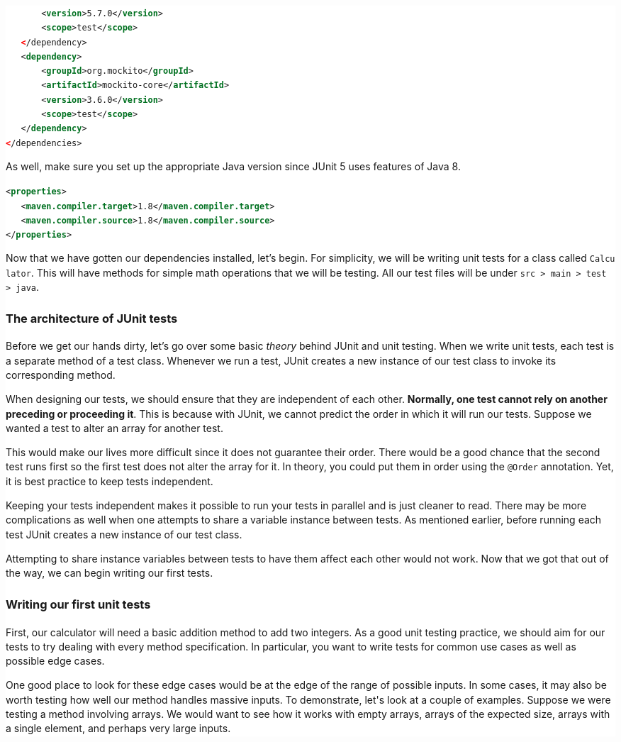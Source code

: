 ```Xml
       <version>5.7.0</version>
       <scope>test</scope>
   </dependency>
   <dependency>
       <groupId>org.mockito</groupId>
       <artifactId>mockito-core</artifactId>
       <version>3.6.0</version>
       <scope>test</scope>
   </dependency>
</dependencies>
```

As well, make sure you set up the appropriate Java version since JUnit 5 uses features of Java 8.

```Xml
<properties>
   <maven.compiler.target>1.8</maven.compiler.target>
   <maven.compiler.source>1.8</maven.compiler.source>
</properties>
```

Now that we have gotten our dependencies installed, let’s begin. For simplicity, we will be writing unit tests for a class called `Calculator`. This will have methods for simple math operations that we will be testing. All our test files will be under `src > main > test > java`.

### The architecture of JUnit tests
Before we get our hands dirty, let’s go over some basic *theory* behind JUnit and unit testing. When we write unit tests, each test is a separate method of a test class. Whenever we run a test, JUnit creates a new instance of our test class to invoke its corresponding method. 

When designing our tests, we should ensure that they are independent of each other. **Normally, one test cannot rely on another preceding or proceeding it**. This is because with JUnit, we cannot predict the order in which it will run our tests. Suppose we wanted a test to alter an array for another test. 

This would make our lives more difficult since it does not guarantee their order. There would be a good chance that the second test runs first so the first test does not alter the array for it. In theory, you could put them in order using the `@Order` annotation. Yet, it is best practice to keep tests independent. 

Keeping your tests independent makes it possible to run your tests in parallel and is just cleaner to read. There may be more complications as well when one attempts to share a variable instance between tests. As mentioned earlier, before running each test JUnit creates a new instance of our test class. 

Attempting to share instance variables between tests to have them affect each other would not work. Now that we got that out of the way, we can begin writing our first tests.

### Writing our first unit tests
First, our calculator will need a basic addition method to add two integers. As a good unit testing practice, we should aim for our tests to try dealing with every method specification. In particular, you want to write tests for common use cases as well as possible edge cases. 

One good place to look for these edge cases would be at the edge of the range of possible inputs. In some cases, it may also be worth testing how well our method handles massive inputs. To demonstrate, let's look at a couple of examples. Suppose we were testing a method involving arrays. We would want to see how it works with empty arrays, arrays of the expected size, arrays with a single element, and perhaps very large inputs. 
